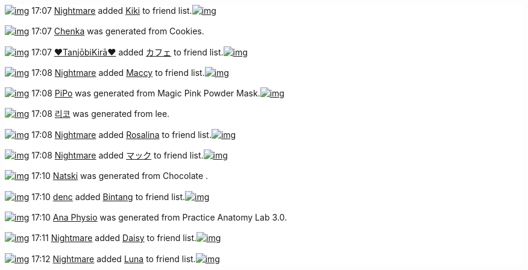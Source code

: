 [![img](http://www.deviantsart.com/k1uom4.jpeg)](http://www.barcodekanojo.com/user/479031/Nightmare) 17:07 [Nightmare](http://www.barcodekanojo.com/user/479031/Nightmare) added [Kiki](http://www.barcodekanojo.com/kanojo/2638109/Kiki) to friend list.[![img](http://www.deviantsart.com/1okamfq.png)](http://www.barcodekanojo.com/kanojo/2638109/Kiki)

[![img](http://www.deviantsart.com/3e29015.png)](http://www.barcodekanojo.com/kanojo/3109252/Chenka) 17:07 [Chenka](http://www.barcodekanojo.com/kanojo/3109252/Chenka) was generated from Cookies.

[![img](http://www.deviantsart.com/181n7us.jpeg)](http://www.barcodekanojo.com/user/452089/%E2%99%A5Tanj%C5%8DbiKir%C4%81%E2%99%A5) 17:07 [♥TanjōbiKirā♥](http://www.barcodekanojo.com/user/452089/%E2%99%A5Tanj%C5%8DbiKir%C4%81%E2%99%A5) added [カフェ](http://www.barcodekanojo.com/kanojo/903110/%E3%82%AB%E3%83%95%E3%82%A7) to friend list.[![img](http://www.deviantsart.com/1h0i37.png)](http://www.barcodekanojo.com/kanojo/903110/%E3%82%AB%E3%83%95%E3%82%A7)

[![img](http://www.deviantsart.com/k1uom4.jpeg)](http://www.barcodekanojo.com/user/479031/Nightmare) 17:08 [Nightmare](http://www.barcodekanojo.com/user/479031/Nightmare) added [Maccy](http://www.barcodekanojo.com/kanojo/1494174/Maccy) to friend list.[![img](http://www.deviantsart.com/3tmte0c.png)](http://www.barcodekanojo.com/kanojo/1494174/Maccy)

[![img](http://www.deviantsart.com/klfnfq.png)](http://www.barcodekanojo.com/kanojo/3109253/PiPo) 17:08 [PiPo](http://www.barcodekanojo.com/kanojo/3109253/PiPo) was generated from Magic Pink Powder Mask.[![img](http://www.deviantsart.com/3jbh1lp.jpeg)](http://www.barcodekanojo.com/product_images/barcode/4502785/1360093101/Magic%20Pink%20Powder%20ME%3AEX.jpg)

[![img](http://www.deviantsart.com/2vkblqj.png)](http://www.barcodekanojo.com/kanojo/3109254/%EB%A6%AC%EC%BD%94) 17:08 [리코](http://www.barcodekanojo.com/kanojo/3109254/%EB%A6%AC%EC%BD%94) was generated from lee.

[![img](http://www.deviantsart.com/k1uom4.jpeg)](http://www.barcodekanojo.com/user/479031/Nightmare) 17:08 [Nightmare](http://www.barcodekanojo.com/user/479031/Nightmare) added [Rosalina](http://www.barcodekanojo.com/kanojo/262827/Rosalina) to friend list.[![img](http://www.deviantsart.com/1deng81.png)](http://www.barcodekanojo.com/kanojo/262827/Rosalina)

[![img](http://www.deviantsart.com/k1uom4.jpeg)](http://www.barcodekanojo.com/user/479031/Nightmare) 17:08 [Nightmare](http://www.barcodekanojo.com/user/479031/Nightmare) added [マック](http://www.barcodekanojo.com/kanojo/2721245/%E3%83%9E%E3%83%83%E3%82%AF) to friend list.[![img](http://www.deviantsart.com/3nl030.png)](http://www.barcodekanojo.com/kanojo/2721245/%E3%83%9E%E3%83%83%E3%82%AF)

[![img](http://www.deviantsart.com/28ap8p.png)](http://www.barcodekanojo.com/kanojo/3109255/Natski) 17:10 [Natski](http://www.barcodekanojo.com/kanojo/3109255/Natski) was generated from Chocolate .

[![img](http://www.deviantsart.com/5c3duk.jpeg)](http://www.barcodekanojo.com/user/278882/denc) 17:10 [denc](http://www.barcodekanojo.com/user/278882/denc) added [Bintang](http://www.barcodekanojo.com/kanojo/2554798/Bintang) to friend list.[![img](http://www.deviantsart.com/15rb736.png)](http://www.barcodekanojo.com/kanojo/2554798/Bintang)

[![img](http://www.deviantsart.com/3cjq5da.png)](http://www.barcodekanojo.com/kanojo/3109256/Ana%20Physio) 17:10 [Ana Physio](http://www.barcodekanojo.com/kanojo/3109256/Ana%20Physio) was generated from Practice Anatomy Lab 3.0.

[![img](http://www.deviantsart.com/k1uom4.jpeg)](http://www.barcodekanojo.com/user/479031/Nightmare) 17:11 [Nightmare](http://www.barcodekanojo.com/user/479031/Nightmare) added [Daisy](http://www.barcodekanojo.com/kanojo/2511269/Daisy) to friend list.[![img](http://www.deviantsart.com/35u6f0h.png)](http://www.barcodekanojo.com/kanojo/2511269/Daisy)

[![img](http://www.deviantsart.com/k1uom4.jpeg)](http://www.barcodekanojo.com/user/479031/Nightmare) 17:12 [Nightmare](http://www.barcodekanojo.com/user/479031/Nightmare) added [Luna](http://www.barcodekanojo.com/kanojo/707966/Luna) to friend list.[![img](http://www.deviantsart.com/1otq6oq.png)](http://www.barcodekanojo.com/kanojo/707966/Luna)
